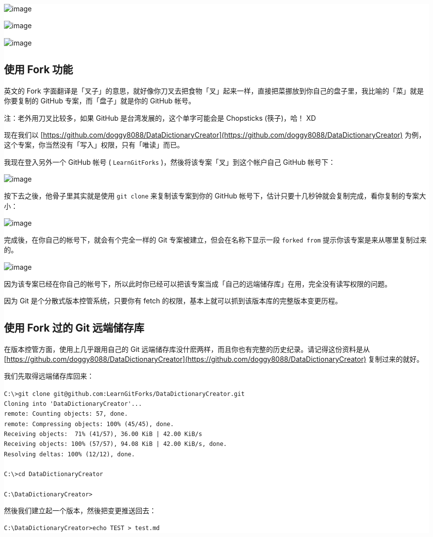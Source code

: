 ![image](../figures/28/10.png)

![image](../figures/28/11.png)

![image](../figures/28/12.png)


使用 Fork 功能
---------------

英文的 Fork 字面翻译是「叉子」的意思，就好像你刀叉去把食物「叉」起来一样，直接把菜挪放到你自己的盘子里，我比喻的「菜」就是你要复制的 GitHub 专案，而「盘子」就是你的 GitHub 帐号。

注：老外用刀叉比较多，如果 GitHub 是台湾发展的，这个单字可能会是 Chopsticks (筷子)，哈！ XD 

现在我们以 [https://github.com/doggy8088/DataDictionaryCreator](https://github.com/doggy8088/DataDictionaryCreator) 为例，这个专案，你当然没有「写入」权限，只有「唯读」而已。

我现在登入另外一个 GitHub 帐号 ( `LearnGitForks` )，然後将该专案「叉」到这个帐户自己 GitHub 帐号下：

![image](../figures/28/13.png)

按下去之後，他骨子里其实就是使用 `git clone` 来复制该专案到你的 GitHub 帐号下，估计只要十几秒钟就会复制完成，看你复制的专案大小：

![image](../figures/28/14.png)

完成後，在你自己的帐号下，就会有个完全一样的 Git 专案被建立，但会在名称下显示一段 `forked from` 提示你该专案是来从哪里复制过来的。

![image](../figures/28/15.png)

因为该专案已经在你自己的帐号下，所以此时你已经可以把该专案当成「自己的远端储存库」在用，完全没有读写权限的问题。

因为 Git 是个分散式版本控管系统，只要你有 fetch 的权限，基本上就可以抓到该版本库的完整版本变更历程。


使用 Fork 过的 Git 远端储存库
-------------------------------

在版本控管方面，使用上几乎跟用自己的 Git 远端储存库没什麽两样，而且你也有完整的历史纪录。请记得这份资料是从 [https://github.com/doggy8088/DataDictionaryCreator](https://github.com/doggy8088/DataDictionaryCreator) 复制过来的就好。

我们先取得远端储存库回来：

	C:\>git clone git@github.com:LearnGitForks/DataDictionaryCreator.git
	Cloning into 'DataDictionaryCreator'...
	remote: Counting objects: 57, done.
	remote: Compressing objects: 100% (45/45), done.
	Receiving objects:  71% (41/57), 36.00 KiB | 42.00 KiB/s
	Receiving objects: 100% (57/57), 94.08 KiB | 42.00 KiB/s, done.
	Resolving deltas: 100% (12/12), done.
	
	C:\>cd DataDictionaryCreator
	
	C:\DataDictionaryCreator>

然後我们建立起一个版本，然後把变更推送回去：

	C:\DataDictionaryCreator>echo TEST > test.md
	